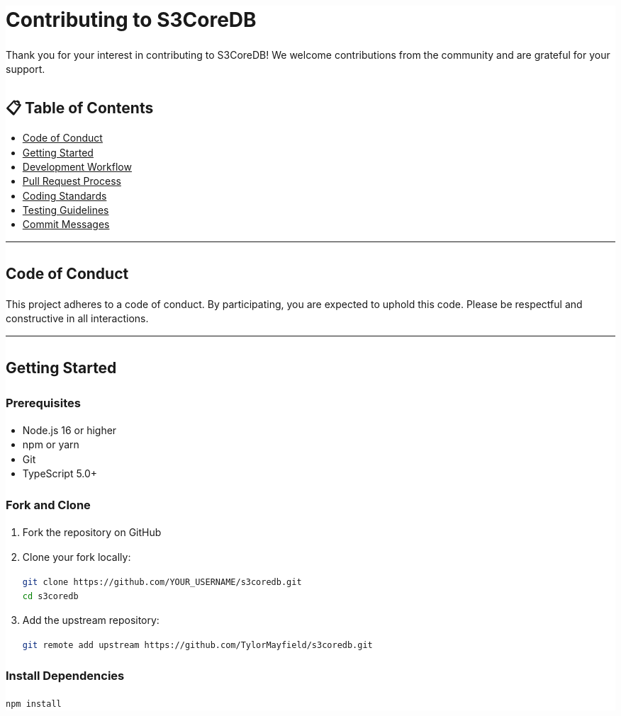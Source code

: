 # Contributing to S3CoreDB

Thank you for your interest in contributing to S3CoreDB! We welcome contributions from the community and are grateful for your support.

## 📋 Table of Contents

- [Code of Conduct](#code-of-conduct)
- [Getting Started](#getting-started)
- [Development Workflow](#development-workflow)
- [Pull Request Process](#pull-request-process)
- [Coding Standards](#coding-standards)
- [Testing Guidelines](#testing-guidelines)
- [Commit Messages](#commit-messages)

---

## Code of Conduct

This project adheres to a code of conduct. By participating, you are expected to uphold this code. Please be respectful and constructive in all interactions.

---

## Getting Started

### Prerequisites

- Node.js 16 or higher
- npm or yarn
- Git
- TypeScript 5.0+

### Fork and Clone

1. Fork the repository on GitHub
2. Clone your fork locally:
   ```bash
   git clone https://github.com/YOUR_USERNAME/s3coredb.git
   cd s3coredb
   ```

3. Add the upstream repository:
   ```bash
   git remote add upstream https://github.com/TylorMayfield/s3coredb.git
   ```

### Install Dependencies

```bash
npm install
```

